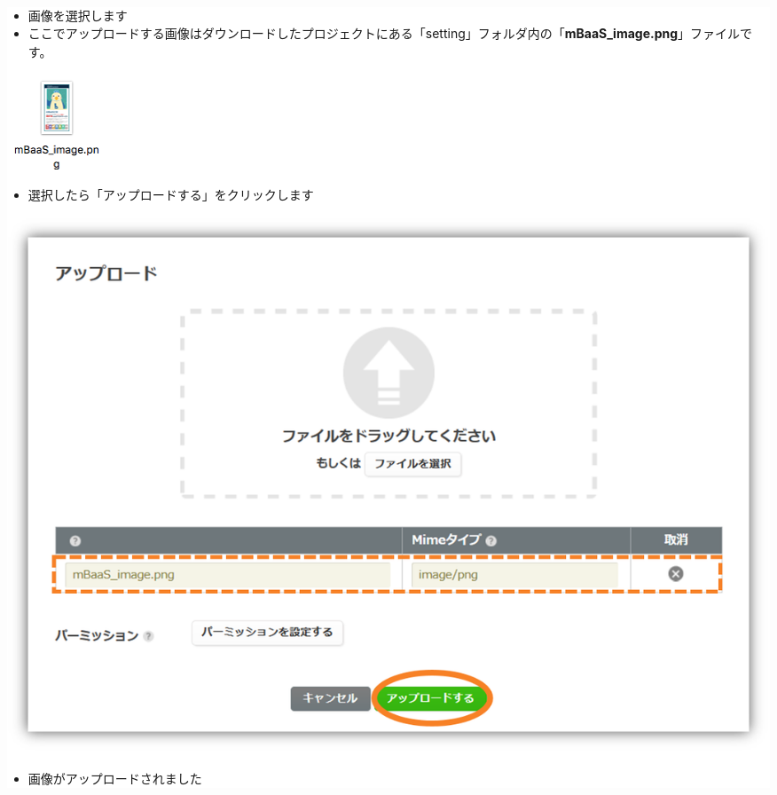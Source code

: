 * 画像を選択します
 * ここでアップロードする画像はダウンロードしたプロジェクトにある「setting」フォルダ内の「__mBaaS_image.png__」ファイルです。

![画像15](/readme-img/015.png)

* 選択したら「アップロードする」をクリックします

![画像13](/readme-img/013.png)

* 画像がアップロードされました
